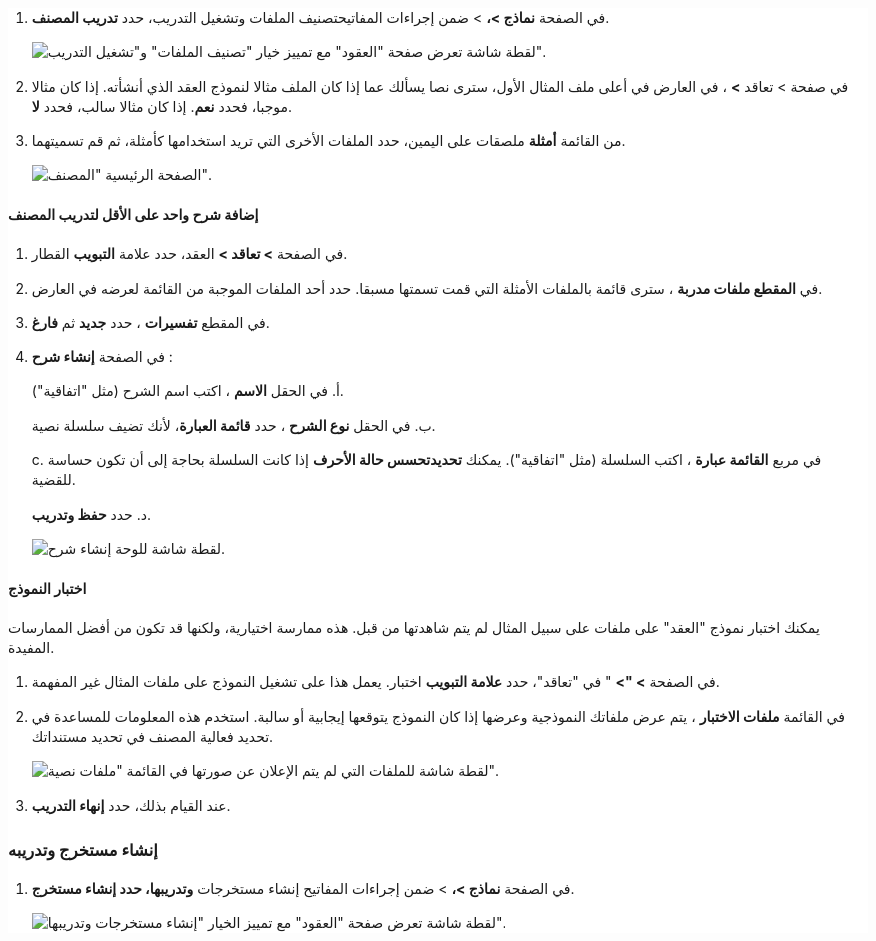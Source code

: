 1. في الصفحة **نماذج >،**  >  ضمن إجراءات المفاتيحتصنيف الملفات وتشغيل التدريب، حدد **تدريب المصنف**.

   ![لقطة شاشة تعرض صفحة "العقود" مع تمييز خيار "تصنيف الملفات" و"تشغيل التدريب".](../media/content-understanding/key-actions-classify-files.png)

2. في صفحة > تعاقد **>** ، في العارض في أعلى ملف المثال الأول، سترى نصا يسألك عما إذا كان الملف مثالا لنموذج العقد الذي أنشأته. إذا كان مثالا موجبا، فحدد **نعم**. إذا كان مثالا سالب، فحدد **لا**.

3. من القائمة **أمثلة** ملصقات على اليمين، حدد الملفات الأخرى التي تريد استخدامها كأمثلة، ثم قم تسميتهما. 

    ![الصفحة الرئيسية "المصنف".](../media/content-understanding/models-contract-classifier.png) 

#### <a name="add-at-least-one-explanation-to-train-the-classifier"></a>إضافة شرح واحد على الأقل لتدريب المصنف 

1. في الصفحة **> تعاقد >** العقد، حدد علامة **التبويب** القطار.

2. في **المقطع ملفات مدربة** ، سترى قائمة بالملفات الأمثلة التي قمت تسمتها مسبقا. حدد أحد الملفات الموجبة من القائمة لعرضه في العارض.

3. في المقطع **تفسيرات** ، حدد **جديد** ثم **فارغ**.

4. في الصفحة **إنشاء شرح** :

    أ. في الحقل **الاسم** ، اكتب اسم الشرح (مثل "اتفاقية").

    ب. في الحقل **نوع الشرح** ، حدد **قائمة العبارة**، لأنك تضيف سلسلة نصية.

    c. في مربع **القائمة عبارة** ، اكتب السلسلة (مثل "اتفاقية"). يمكنك **تحديدتحسس حالة الأحرف** إذا كانت السلسلة بحاجة إلى أن تكون حساسة للقضية.

    د. حدد **حفظ وتدريب**.

    ![لقطة شاشة للوحة إنشاء شرح.](../media/content-understanding/contract-classifier-create-explanation.png) 

#### <a name="test-your-model"></a>اختبار النموذج

يمكنك اختبار نموذج "العقد" على ملفات على سبيل المثال لم يتم شاهدتها من قبل. هذه ممارسة اختيارية، ولكنها قد تكون من أفضل الممارسات المفيدة.

1. في الصفحة **> ">** " في "تعاقد"، حدد **علامة التبويب** اختبار. يعمل هذا على تشغيل النموذج على ملفات المثال غير المفهمة.

2. في القائمة **ملفات الاختبار** ، يتم عرض ملفاتك النموذجية وعرضها إذا كان النموذج يتوقعها إيجابية أو سالبة. استخدم هذه المعلومات للمساعدة في تحديد فعالية المصنف في تحديد مستنداتك.

    ![لقطة شاشة للملفات التي لم يتم الإعلان عن صورتها في القائمة "ملفات نصية".](../media/content-understanding/test-on-files.png) 

3. عند القيام بذلك، حدد **إنهاء التدريب**.

### <a name="create-and-train-an-extractor"></a>إنشاء مستخرج وتدريبه

1. في الصفحة **نماذج >،**  >  ضمن إجراءات المفاتيح إنشاء مستخرجات **وتدريبها، حدد إنشاء مستخرج**.

   ![لقطة شاشة تعرض صفحة "العقود" مع تمييز الخيار "إنشاء مستخرجات وتدريبها".](../media/content-understanding/key-actions-create-extractors.png)
